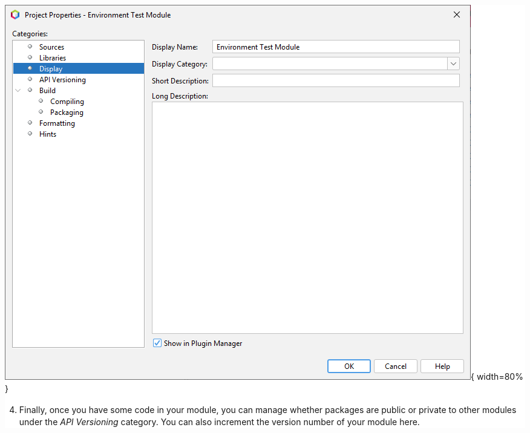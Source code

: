 ![](media/image12.png){ width=80% }

4.  Finally, once you have some code in your module, you can manage
    whether packages are public or private to other modules under the
    *API Versioning* category. You can also increment the version number
    of your module here.
